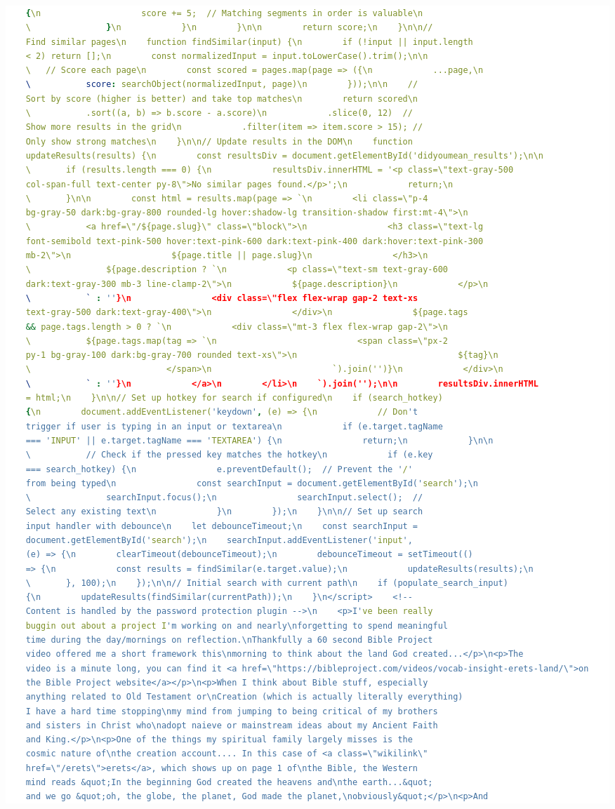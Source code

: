 ```yaml
    {\n                    score += 5;  // Matching segments in order is valuable\n
    \               }\n            }\n        }\n\n        return score;\n    }\n\n//
    Find similar pages\n    function findSimilar(input) {\n        if (!input || input.length
    < 2) return [];\n        const normalizedInput = input.toLowerCase().trim();\n\n
    \   // Score each page\n        const scored = pages.map(page => ({\n            ...page,\n
    \           score: searchObject(normalizedInput, page)\n        }));\n\n    //
    Sort by score (higher is better) and take top matches\n        return scored\n
    \           .sort((a, b) => b.score - a.score)\n            .slice(0, 12)  //
    Show more results in the grid\n            .filter(item => item.score > 15); //
    Only show strong matches\n    }\n\n// Update results in the DOM\n    function
    updateResults(results) {\n        const resultsDiv = document.getElementById('didyoumean_results');\n\n
    \       if (results.length === 0) {\n            resultsDiv.innerHTML = '<p class=\"text-gray-500
    col-span-full text-center py-8\">No similar pages found.</p>';\n            return;\n
    \       }\n\n        const html = results.map(page => `\n        <li class=\"p-4
    bg-gray-50 dark:bg-gray-800 rounded-lg hover:shadow-lg transition-shadow first:mt-4\">\n
    \           <a href=\"/${page.slug}\" class=\"block\">\n                <h3 class=\"text-lg
    font-semibold text-pink-500 hover:text-pink-600 dark:text-pink-400 dark:hover:text-pink-300
    mb-2\">\n                    ${page.title || page.slug}\n                </h3>\n
    \               ${page.description ? `\n            <p class=\"text-sm text-gray-600
    dark:text-gray-300 mb-3 line-clamp-2\">\n            ${page.description}\n            </p>\n
    \           ` : ''}\n                <div class=\"flex flex-wrap gap-2 text-xs
    text-gray-500 dark:text-gray-400\">\n                </div>\n                ${page.tags
    && page.tags.length > 0 ? `\n            <div class=\"mt-3 flex flex-wrap gap-2\">\n
    \           ${page.tags.map(tag => `\n                            <span class=\"px-2
    py-1 bg-gray-100 dark:bg-gray-700 rounded text-xs\">\n                                ${tag}\n
    \                           </span>\n                        `).join('')}\n            </div>\n
    \           ` : ''}\n            </a>\n        </li>\n    `).join('');\n\n        resultsDiv.innerHTML
    = html;\n    }\n\n// Set up hotkey for search if configured\n    if (search_hotkey)
    {\n        document.addEventListener('keydown', (e) => {\n            // Don't
    trigger if user is typing in an input or textarea\n            if (e.target.tagName
    === 'INPUT' || e.target.tagName === 'TEXTAREA') {\n                return;\n            }\n\n
    \           // Check if the pressed key matches the hotkey\n            if (e.key
    === search_hotkey) {\n                e.preventDefault();  // Prevent the '/'
    from being typed\n                const searchInput = document.getElementById('search');\n
    \               searchInput.focus();\n                searchInput.select();  //
    Select any existing text\n            }\n        });\n    }\n\n// Set up search
    input handler with debounce\n    let debounceTimeout;\n    const searchInput =
    document.getElementById('search');\n    searchInput.addEventListener('input',
    (e) => {\n        clearTimeout(debounceTimeout);\n        debounceTimeout = setTimeout(()
    => {\n            const results = findSimilar(e.target.value);\n            updateResults(results);\n
    \       }, 100);\n    });\n\n// Initial search with current path\n    if (populate_search_input)
    {\n        updateResults(findSimilar(currentPath));\n    }\n</script>    <!--
    Content is handled by the password protection plugin -->\n    <p>I've been really
    buggin out about a project I'm working on and nearly\nforgetting to spend meaningful
    time during the day/mornings on reflection.\nThankfully a 60 second Bible Project
    video offered me a short framework this\nmorning to think about the land God created...</p>\n<p>The
    video is a minute long, you can find it <a href=\"https://bibleproject.com/videos/vocab-insight-erets-land/\">on
    the Bible Project website</a></p>\n<p>When I think about Bible stuff, especially
    anything related to Old Testament or\nCreation (which is actually literally everything)
    I have a hard time stopping\nmy mind from jumping to being critical of my brothers
    and sisters in Christ who\nadopt naieve or mainstream ideas about my Ancient Faith
    and King.</p>\n<p>One of the things my spiritual family largely misses is the
    cosmic nature of\nthe creation account.... In this case of <a class=\"wikilink\"
    href=\"/erets\">erets</a>, which shows up on page 1 of\nthe Bible, the Western
    mind reads &quot;In the beginning God created the heavens and\nthe earth...&quot;
    and we go &quot;oh, the globe, the planet, God made the planet,\nobviously&quot;</p>\n<p>And
```